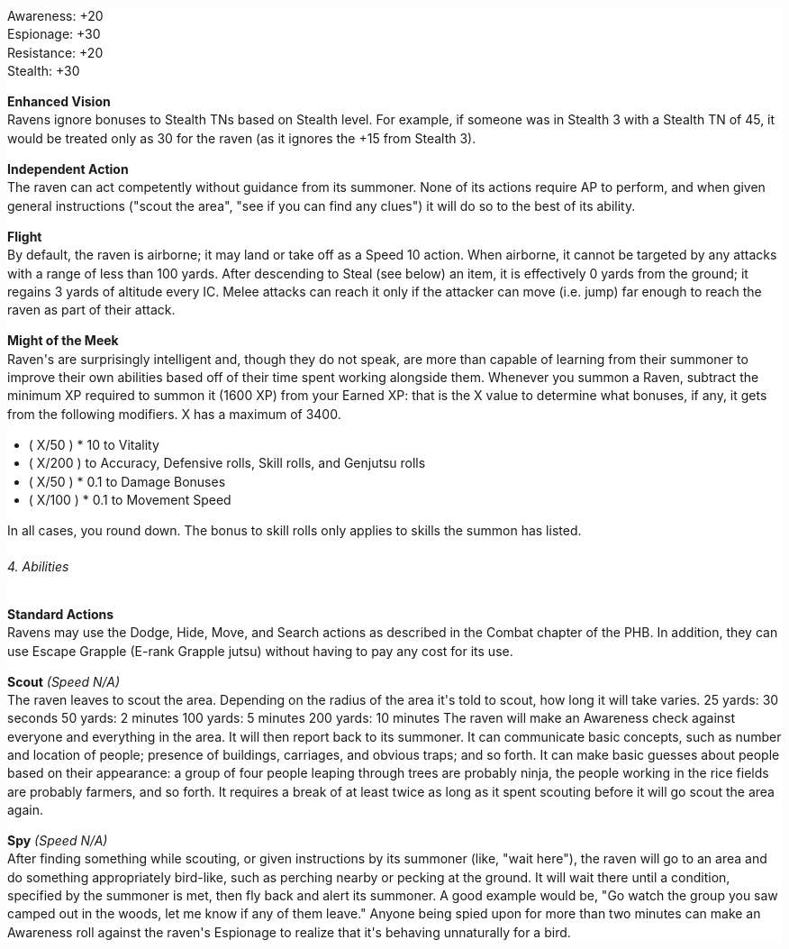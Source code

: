 Awareness: +20  
Espionage: +30  
Resistance: +20  
Stealth: +30  


**Enhanced Vision**  
Ravens ignore bonuses to Stealth TNs based on Stealth level. For example, if someone was in Stealth 3 with a Stealth TN of 45, it would be treated only as 30 for the raven (as it ignores the +15 from Stealth 3).

**Independent Action**  
The raven can act competently without guidance from its summoner. None of its actions require AP to perform, and when given general instructions ("scout the area", "see if you can find any clues") it will do so to the best of its ability.

**Flight**  
By default, the raven is airborne; it may land or take off as a Speed 10 action. When airborne, it cannot be targeted by any attacks with a range of less than 100 yards. After descending to Steal (see below) an item, it is effectively 0 yards from the ground; it regains 3 yards of altitude every IC. Melee attacks can reach it only if the attacker can move (i.e. jump) far enough to reach the raven as part of their attack.

**Might of the Meek**  
Raven's are surprisingly intelligent and, though they do not speak, are more than capable of learning from their summoner to improve their own abilities based off of their time spent working alongside them.  Whenever you summon a Raven, subtract the minimum XP required to summon it (1600 XP) from your Earned XP: that is the X value to determine what bonuses, if any, it gets from the following modifiers.  X has a maximum of 3400.  
 + ( X/50 ) * 10 to Vitality
 + ( X/200 ) to Accuracy, Defensive rolls, Skill rolls, and Genjutsu rolls
 + ( X/50 ) * 0.1 to Damage Bonuses
 + ( X/100 ) * 0.1 to Movement Speed

In all cases, you round down. The bonus to skill rolls only applies to skills the summon has listed.  

###### 4. Abilities
**Standard Actions**  
Ravens may use the Dodge, Hide, Move, and Search actions as described in the Combat chapter of the PHB.  In addition, they can use Escape Grapple (E-rank Grapple jutsu) without having to pay any cost for its use.

**Scout** *(Speed N/A)*  
The raven leaves to scout the area. Depending on the radius of the area it's told to scout, how long it will take varies. 25 yards: 30 seconds 50 yards: 2 minutes 100 yards: 5 minutes 200 yards: 10 minutes The raven will make an Awareness check against everyone and everything in the area. It will then report back to its summoner. It can communicate basic concepts, such as number and location of people; presence of buildings, carriages, and obvious traps; and so forth. It can make basic guesses about people based on their appearance: a group of four people leaping through trees are probably ninja, the people working in the rice fields are probably farmers, and so forth. It requires a break of at least twice as long as it spent scouting before it will go scout the area again.

**Spy** *(Speed N/A)*  
After finding something while scouting, or given instructions by its summoner (like, "wait here"), the raven will go to an area and do something appropriately bird-like, such as perching nearby or pecking at the ground. It will wait there until a condition, specified by the summoner is met, then fly back and alert its summoner. A good example would be, "Go watch the group you saw camped out in the woods, let me know if any of them leave." Anyone being spied upon for more than two minutes can make an Awareness roll against the raven's Espionage to realize that it's behaving unnaturally for a bird.
